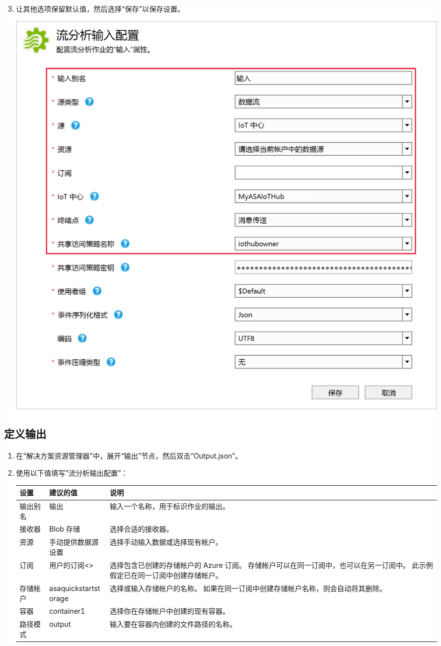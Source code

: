 3. 让其他选项保留默认值，然后选择“保存”以保存设置。  

   ![配置输入数据](./media/stream-analytics-quick-create-vs/stream-analytics-vs-input.png)

## <a name="define-output"></a>定义输出

1. 在“解决方案资源管理器”中，展开“输出”节点，然后双击“Output.json”。

2. 使用以下值填写“流分析输出配置”：

   |**设置**  |**建议的值**  |**说明**   |
   |---------|---------|---------|
   |输出别名  |  输出   |  输入一个名称，用于标识作业的输出。   |
   |接收器   |  Blob 存储 |  选择合适的接收器。    |
   |资源  |  手动提供数据源设置 |  选择手动输入数据或选择现有帐户。   |
   |订阅  |  用户的订阅\<\>   | 选择包含已创建的存储帐户的 Azure 订阅。 存储帐户可以在同一订阅中，也可以在另一订阅中。 此示例假定已在同一订阅中创建存储帐户。   |
   |存储帐户  |  asaquickstartstorage   |  选择或输入存储帐户的名称。 如果在同一订阅中创建存储帐户名称，则会自动将其删除。   |
   |容器  |  container1   |  选择你在存储帐户中创建的现有容器。   |
   |路径模式  |  output   |  输入要在容器内创建的文件路径的名称。   |
   